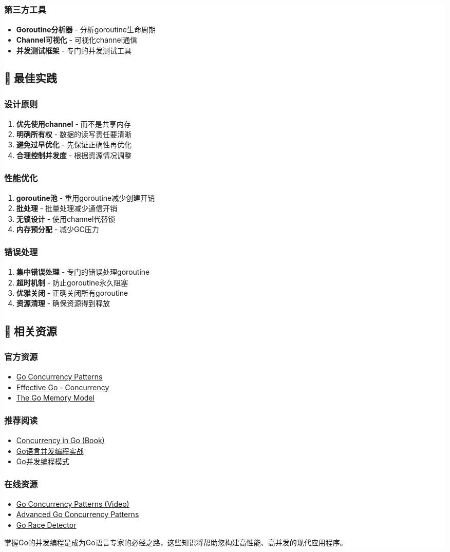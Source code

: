### 第三方工具
- **Goroutine分析器** - 分析goroutine生命周期
- **Channel可视化** - 可视化channel通信
- **并发测试框架** - 专门的并发测试工具

## 🌟 最佳实践

### 设计原则
1. **优先使用channel** - 而不是共享内存
2. **明确所有权** - 数据的读写责任要清晰
3. **避免过早优化** - 先保证正确性再优化
4. **合理控制并发度** - 根据资源情况调整

### 性能优化
1. **goroutine池** - 重用goroutine减少创建开销
2. **批处理** - 批量处理减少通信开销
3. **无锁设计** - 使用channel代替锁
4. **内存预分配** - 减少GC压力

### 错误处理
1. **集中错误处理** - 专门的错误处理goroutine
2. **超时机制** - 防止goroutine永久阻塞
3. **优雅关闭** - 正确关闭所有goroutine
4. **资源清理** - 确保资源得到释放

## 🔗 相关资源

### 官方资源
- [Go Concurrency Patterns](https://golang.org/doc/codewalk/sharemem/)
- [Effective Go - Concurrency](https://golang.org/doc/effective_go.html#concurrency)
- [The Go Memory Model](https://golang.org/ref/mem)

### 推荐阅读
- [Concurrency in Go (Book)](https://www.oreilly.com/library/view/concurrency-in-go/9781491941294/)
- [Go语言并发编程实战](https://book.douban.com/subject/27016236/)
- [Go并发编程模式](https://github.com/golang/go/wiki/LearnConcurrency)

### 在线资源
- [Go Concurrency Patterns (Video)](https://www.youtube.com/watch?v=f6kdp27TYZs)
- [Advanced Go Concurrency Patterns](https://blog.golang.org/advanced-go-concurrency-patterns)
- [Go Race Detector](https://golang.org/doc/articles/race_detector.html)

掌握Go的并发编程是成为Go语言专家的必经之路，这些知识将帮助您构建高性能、高并发的现代应用程序。
